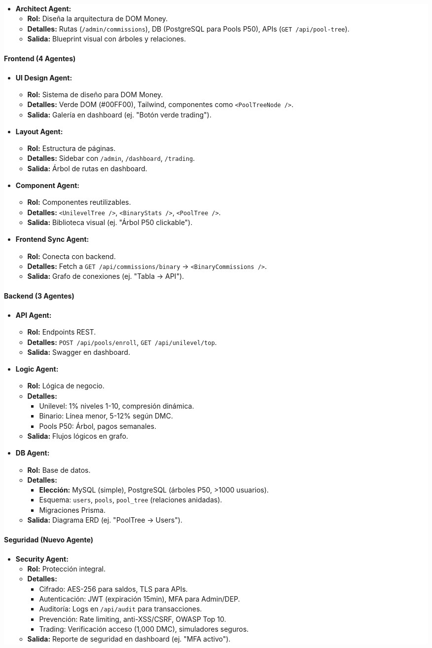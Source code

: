- **Architect Agent:**
  - **Rol:** Diseña la arquitectura de DOM Money.
  - **Detalles:** Rutas (`/admin/commissions`), DB (PostgreSQL para Pools P50), APIs (`GET /api/pool-tree`).
  - **Salida:** Blueprint visual con árboles y relaciones.

#### Frontend (4 Agentes)
- **UI Design Agent:**
  - **Rol:** Sistema de diseño para DOM Money.
  - **Detalles:** Verde DOM (#00FF00), Tailwind, componentes como `<PoolTreeNode />`.
  - **Salida:** Galería en dashboard (ej. "Botón verde trading").

- **Layout Agent:**
  - **Rol:** Estructura de páginas.
  - **Detalles:** Sidebar con `/admin`, `/dashboard`, `/trading`.
  - **Salida:** Árbol de rutas en dashboard.

- **Component Agent:**
  - **Rol:** Componentes reutilizables.
  - **Detalles:** `<UnilevelTree />`, `<BinaryStats />`, `<PoolTree />`.
  - **Salida:** Biblioteca visual (ej. "Árbol P50 clickable").

- **Frontend Sync Agent:**
  - **Rol:** Conecta con backend.
  - **Detalles:** Fetch a `GET /api/commissions/binary` → `<BinaryCommissions />`.
  - **Salida:** Grafo de conexiones (ej. "Tabla → API").

#### Backend (3 Agentes)
- **API Agent:**
  - **Rol:** Endpoints REST.
  - **Detalles:** `POST /api/pools/enroll`, `GET /api/unilevel/top`.
  - **Salida:** Swagger en dashboard.

- **Logic Agent:**
  - **Rol:** Lógica de negocio.
  - **Detalles:**
    - Unilevel: 1% niveles 1-10, compresión dinámica.
    - Binario: Línea menor, 5-12% según DMC.
    - Pools P50: Árbol, pagos semanales.
  - **Salida:** Flujos lógicos en grafo.

- **DB Agent:**
  - **Rol:** Base de datos.
  - **Detalles:**
    - **Elección:** MySQL (simple), PostgreSQL (árboles P50, >1000 usuarios).
    - Esquema: `users`, `pools`, `pool_tree` (relaciones anidadas).
    - Migraciones Prisma.
  - **Salida:** Diagrama ERD (ej. "PoolTree → Users").

#### Seguridad (Nuevo Agente)
- **Security Agent:**
  - **Rol:** Protección integral.
  - **Detalles:**
    - Cifrado: AES-256 para saldos, TLS para APIs.
    - Autenticación: JWT (expiración 15min), MFA para Admin/DEP.
    - Auditoría: Logs en `/api/audit` para transacciones.
    - Prevención: Rate limiting, anti-XSS/CSRF, OWASP Top 10.
    - Trading: Verificación acceso (1,000 DMC), simuladores seguros.
  - **Salida:** Reporte de seguridad en dashboard (ej. "MFA activo").
